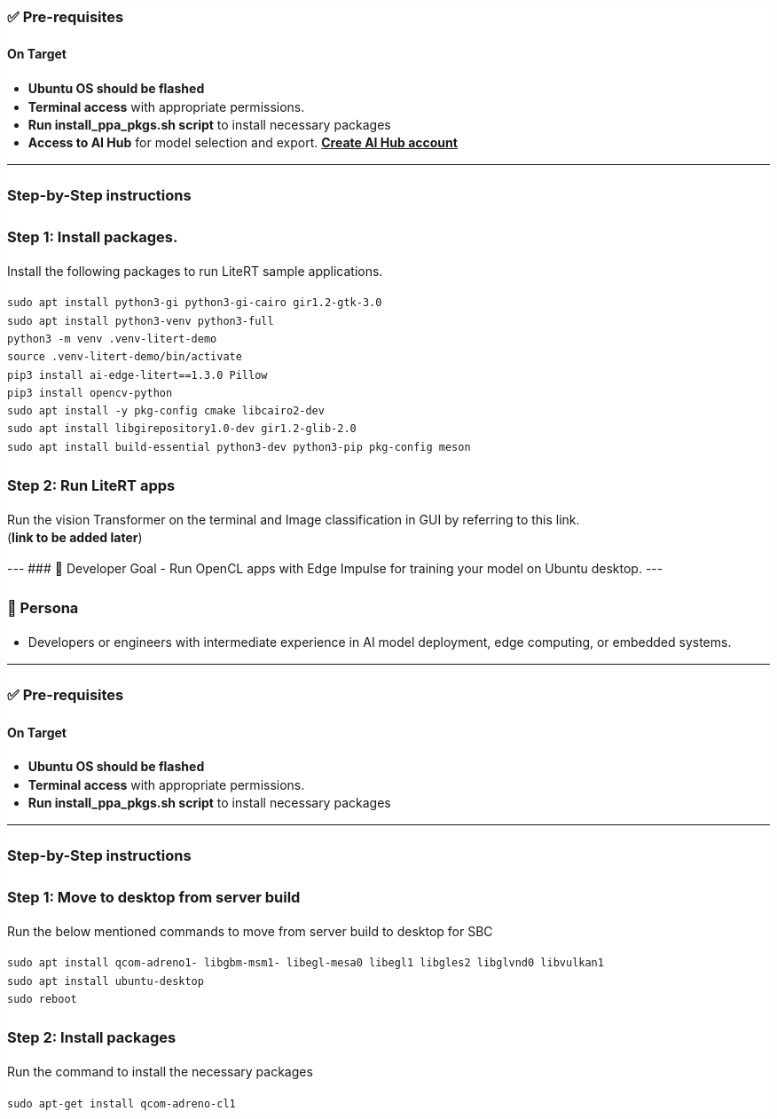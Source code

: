 ### ✅ Pre-requisites
#### On Target
- **Ubuntu OS should be flashed** 
- **Terminal access** with appropriate permissions.
- **Run install_ppa_pkgs.sh script** to install necessary packages
- **Access to AI Hub** for model selection and export. [**Create AI Hub account**](https://aihub.qualcomm.com/)
-----
### Step-by-Step instructions
### Step 1: Install packages.
Install the following packages to run LiteRT sample applications.
```shell
sudo apt install python3-gi python3-gi-cairo gir1.2-gtk-3.0
sudo apt install python3-venv python3-full
python3 -m venv .venv-litert-demo
source .venv-litert-demo/bin/activate
pip3 install ai-edge-litert==1.3.0 Pillow
pip3 install opencv-python
sudo apt install -y pkg-config cmake libcairo2-dev
sudo apt install libgirepository1.0-dev gir1.2-glib-2.0
sudo apt install build-essential python3-dev python3-pip pkg-config meson
```
### Step 2: Run LiteRT apps  
Run the vision Transformer on the terminal and Image classification in GUI by referring to this link.  
(**link to be added later**)
</TabItem>

<TabItem value="OpenCL" label="OpenCL Apps">
---
### 🎯 Developer Goal
- Run OpenCL apps with Edge Impulse for training your model on Ubuntu desktop.
---

### 👤 Persona
- Developers or engineers with intermediate experience in AI model deployment, edge computing, or embedded systems.
---

### ✅ Pre-requisites
#### On Target
- **Ubuntu OS should be flashed** 
- **Terminal access** with appropriate permissions.
- **Run install_ppa_pkgs.sh script** to install necessary packages
-----
### Step-by-Step instructions
### Step 1: Move to desktop from server build
Run the below mentioned commands to move from server build to desktop for SBC
```shell
sudo apt install qcom-adreno1- libgbm-msm1- libegl-mesa0 libegl1 libgles2 libglvnd0 libvulkan1
sudo apt install ubuntu-desktop
sudo reboot
```
### Step 2: Install packages
Run the command to install the necessary packages  
```shell
sudo apt-get install qcom-adreno-cl1
```